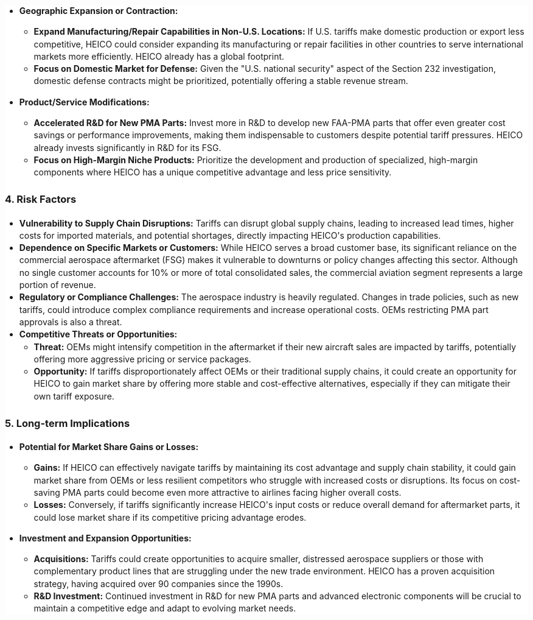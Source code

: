 *   **Geographic Expansion or Contraction:**
    *   **Expand Manufacturing/Repair Capabilities in Non-U.S. Locations:** If U.S. tariffs make domestic production or export less competitive, HEICO could consider expanding its manufacturing or repair facilities in other countries to serve international markets more efficiently. HEICO already has a global footprint.
    *   **Focus on Domestic Market for Defense:** Given the "U.S. national security" aspect of the Section 232 investigation, domestic defense contracts might be prioritized, potentially offering a stable revenue stream.

*   **Product/Service Modifications:**
    *   **Accelerated R&D for New PMA Parts:** Invest more in R&D to develop new FAA-PMA parts that offer even greater cost savings or performance improvements, making them indispensable to customers despite potential tariff pressures. HEICO already invests significantly in R&D for its FSG.
    *   **Focus on High-Margin Niche Products:** Prioritize the development and production of specialized, high-margin components where HEICO has a unique competitive advantage and less price sensitivity.

### 4. Risk Factors

*   **Vulnerability to Supply Chain Disruptions:** Tariffs can disrupt global supply chains, leading to increased lead times, higher costs for imported materials, and potential shortages, directly impacting HEICO's production capabilities.
*   **Dependence on Specific Markets or Customers:** While HEICO serves a broad customer base, its significant reliance on the commercial aerospace aftermarket (FSG) makes it vulnerable to downturns or policy changes affecting this sector. Although no single customer accounts for 10% or more of total consolidated sales, the commercial aviation segment represents a large portion of revenue.
*   **Regulatory or Compliance Challenges:** The aerospace industry is heavily regulated. Changes in trade policies, such as new tariffs, could introduce complex compliance requirements and increase operational costs. OEMs restricting PMA part approvals is also a threat.
*   **Competitive Threats or Opportunities:**
    *   **Threat:** OEMs might intensify competition in the aftermarket if their new aircraft sales are impacted by tariffs, potentially offering more aggressive pricing or service packages.
    *   **Opportunity:** If tariffs disproportionately affect OEMs or their traditional supply chains, it could create an opportunity for HEICO to gain market share by offering more stable and cost-effective alternatives, especially if they can mitigate their own tariff exposure.

### 5. Long-term Implications

*   **Potential for Market Share Gains or Losses:**
    *   **Gains:** If HEICO can effectively navigate tariffs by maintaining its cost advantage and supply chain stability, it could gain market share from OEMs or less resilient competitors who struggle with increased costs or disruptions. Its focus on cost-saving PMA parts could become even more attractive to airlines facing higher overall costs.
    *   **Losses:** Conversely, if tariffs significantly increase HEICO's input costs or reduce overall demand for aftermarket parts, it could lose market share if its competitive pricing advantage erodes.

*   **Investment and Expansion Opportunities:**
    *   **Acquisitions:** Tariffs could create opportunities to acquire smaller, distressed aerospace suppliers or those with complementary product lines that are struggling under the new trade environment. HEICO has a proven acquisition strategy, having acquired over 90 companies since the 1990s.
    *   **R&D Investment:** Continued investment in R&D for new PMA parts and advanced electronic components will be crucial to maintain a competitive edge and adapt to evolving market needs.
